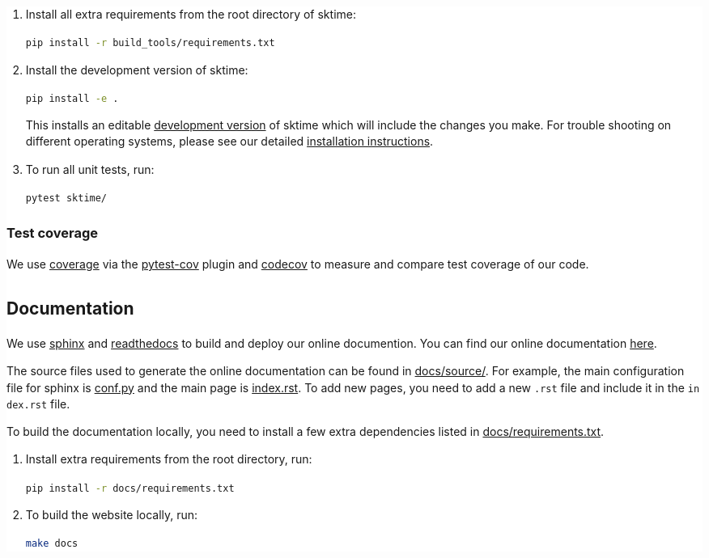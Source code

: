 1.  Install all extra requirements from the root directory of sktime:

    ```bash
    pip install -r build_tools/requirements.txt
    ```

2. Install the development version of sktime:

    ```bash
    pip install -e .
    ```
    
    This installs an editable [development version](https://pip.pypa.io/en/stable/reference/pip_install/#editable-installs) of sktime which will include the changes you make. For trouble shooting on different operating systems, please see our detailed [installation instructions](https://www.sktime.org/en/latest/installation.html).

2.  To run all unit tests, run:

    ```bash
    pytest sktime/
    ```

### Test coverage
We use [coverage](https://coverage.readthedocs.io/en/coverage-5.3/) via the [pytest-cov](https://github.com/pytest-dev/pytest-cov) plugin and [codecov](https://codecov.io) to measure and compare test coverage of our code.


Documentation
-------------

We use [sphinx](https://www.sphinx-doc.org/en/master/) and [readthedocs](https://readthedocs.org/projects/sktime/) to build and deploy our online documention. You can find our online documentation [here](https://www.sktime.org/en/latest/).

The source files used to generate the online documentation can be found in [docs/source/](https://github.com/alan-turing-institute/sktime/tree/master/docs/source). For example, the main configuration file for sphinx is [conf.py](https://github.com/alan-turing-institute/sktime/blob/master/docs/source/conf.py) and the main page is [index.rst](https://github.com/alan-turing-institute/sktime/blob/master/docs/source/index.rst). To add new pages, you need to add a new `.rst` file and include it in the `index.rst` file.

To build the documentation locally, you need to install a few extra dependencies listed in [docs/requirements.txt](https://github.com/alan-turing-institute/sktime/blob/master/docs/requirements.txt).

1. Install extra requirements from the root directory, run:

    ```bash
    pip install -r docs/requirements.txt
    ```

2. To build the website locally, run:

    ```bash
    make docs
    ```
